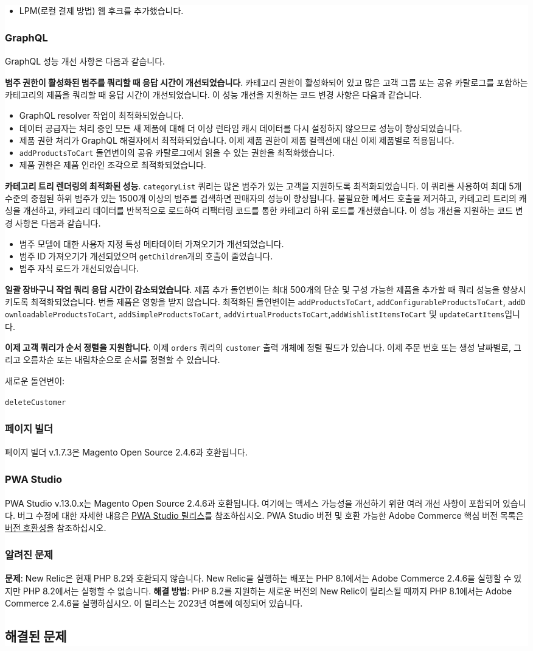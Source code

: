 * LPM(로컬 결제 방법) 웹 후크를 추가했습니다.

### GraphQL

GraphQL 성능 개선 사항은 다음과 같습니다.

**범주 권한이 활성화된 범주를 쿼리할 때 응답 시간이 개선되었습니다**. 카테고리 권한이 활성화되어 있고 많은 고객 그룹 또는 공유 카탈로그를 포함하는 카테고리의 제품을 쿼리할 때 응답 시간이 개선되었습니다. 이 성능 개선을 지원하는 코드 변경 사항은 다음과 같습니다. 

* GraphQL resolver 작업이 최적화되었습니다.
* 데이터 공급자는 처리 중인 모든 새 제품에 대해 더 이상 런타임 캐시 데이터를 다시 설정하지 않으므로 성능이 향상되었습니다. 
* 제품 권한 처리가 GraphQL 해결자에서 최적화되었습니다. 이제 제품 권한이 제품 컬렉션에 대신 이제 제품별로 적용됩니다.  
* `addProductsToCart` 돌연변이의 공유 카탈로그에서 읽을 수 있는 권한을 최적화했습니다. 
* 제품 권한은 제품 인라인 조각으로 최적화되었습니다. 

**카테고리 트리 렌더링의 최적화된 성능**. `categoryList` 쿼리는 많은 범주가 있는 고객을 지원하도록 최적화되었습니다. 이 쿼리를 사용하여 최대 5개 수준의 중첩된 하위 범주가 있는 1500개 이상의 범주를 검색하면 판매자의 성능이 향상됩니다. 불필요한 메서드 호출을 제거하고, 카테고리 트리의 캐싱을 개선하고, 카테고리 데이터를 반복적으로 로드하여 리팩터링 코드를 통한 카테고리 하위 로드를 개선했습니다.  이 성능 개선을 지원하는 코드 변경 사항은 다음과 같습니다. 

* 범주 모델에 대한 사용자 지정 특성 메타데이터 가져오기가 개선되었습니다. 
* 범주 ID 가져오기가 개선되었으며 `getChildren`개의 호출이 줄었습니다. 
* 범주 자식 로드가 개선되었습니다.

**일괄 장바구니 작업 쿼리 응답 시간이 감소되었습니다**. 제품 추가 돌연변이는 최대 500개의 단순 및 구성 가능한 제품을 추가할 때 쿼리 성능을 향상시키도록 최적화되었습니다. 번들 제품은 영향을 받지 않습니다. 최적화된 돌연변이는 `addProductsToCart`, `addConfigurableProductsToCart`, `addDownloadableProductsToCart`, `addSimpleProductsToCart`, `addVirtualProductsToCart`,`addWishlistItemsToCart` 및 `updateCartItems`입니다. 

**이제 고객 쿼리가 순서 정렬을 지원합니다**. 이제 `orders` 쿼리의 `customer` 출력 개체에 정렬 필드가 있습니다. 이제 주문 번호 또는 생성 날짜별로, 그리고 오름차순 또는 내림차순으로 순서를 정렬할 수 있습니다. 

새로운 돌연변이:

`deleteCustomer` 


### 페이지 빌더

페이지 빌더 v.1.7.3은 Magento Open Source 2.4.6과 호환됩니다.

### PWA Studio

PWA Studio v.13.0.x는 Magento Open Source 2.4.6과 호환됩니다. 여기에는 액세스 가능성을 개선하기 위한 여러 개선 사항이 포함되어 있습니다. 버그 수정에 대한 자세한 내용은 [PWA Studio 릴리스](https://github.com/magento/pwa-studio/releases)를 참조하십시오. PWA Studio 버전 및 호환 가능한 Adobe Commerce 핵심 버전 목록은 [버전 호환성](https://developer.adobe.com/commerce/pwa-studio/integrations/adobe-commerce/version-compatibility/)을 참조하십시오.


### 알려진 문제

**문제**: New Relic은 현재 PHP 8.2와 호환되지 않습니다. New Relic을 실행하는 배포는 PHP 8.1에서는 Adobe Commerce 2.4.6을 실행할 수 있지만 PHP 8.2에서는 실행할 수 없습니다. **해결 방법**: PHP 8.2를 지원하는 새로운 버전의 New Relic이 릴리스될 때까지 PHP 8.1에서는 Adobe Commerce 2.4.6을 실행하십시오. 이 릴리스는 2023년 여름에 예정되어 있습니다. 

## 해결된 문제
